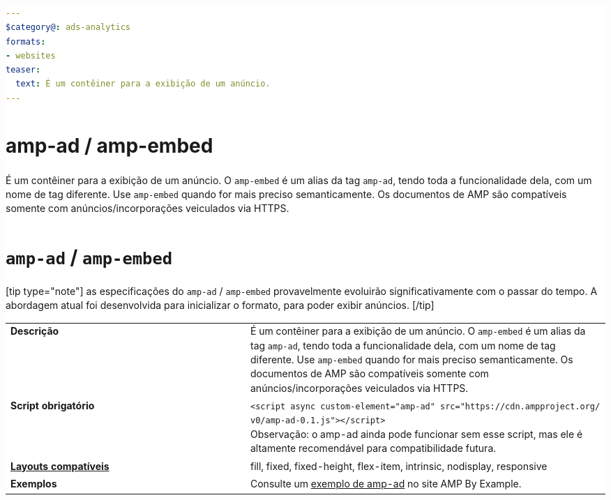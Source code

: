 ```yaml
---
$category@: ads-analytics
formats:
- websites
teaser:
  text: É um contêiner para a exibição de um anúncio.
---
```


# amp-ad / amp-embed

É um contêiner para a exibição de um anúncio. O `amp-embed` é um alias da tag `amp-ad`, tendo toda a funcionalidade dela, com um nome de tag diferente. Use `amp-embed` quando for mais preciso semanticamente. Os documentos de AMP são compatíveis somente com anúncios/incorporações veiculados via HTTPS.

# `amp-ad` / `amp-embed`


[tip type="note"]
as especificações do `amp-ad` / `amp-embed` provavelmente evoluirão significativamente com o passar do tempo. A abordagem atual foi desenvolvida para inicializar o formato, para poder exibir anúncios.
[/tip]




<table>
  <tr>
    <td class="col-fourty"><strong>Descrição</strong></td>
    <td>É um contêiner para a exibição de um anúncio. O <code>amp-embed</code> é um alias da tag <code>amp-ad</code>, tendo toda a funcionalidade dela, com um nome de tag diferente. Use <code>amp-embed</code> quando for mais preciso semanticamente. Os documentos de AMP são compatíveis somente com anúncios/incorporações veiculados via HTTPS.</td>
  </tr>
  <tr>
    <td width="40%"><strong>Script obrigatório</strong></td>
    <td><code>&lt;script async custom-element="amp-ad" src="https://cdn.ampproject.org/v0/amp-ad-0.1.js">&lt;/script></code><br>Observação: o amp-ad ainda pode funcionar sem esse script, mas ele é altamente recomendável para compatibilidade futura.</td>
  </tr>
  <tr>
    <td class="col-fourty"><strong><a href="../../../documentation/guides-and-tutorials/develop/style_and_layout/control_layout.md">Layouts compatíveis</a></strong></td>
    <td>fill, fixed, fixed-height, flex-item, intrinsic, nodisplay, responsive</td>
  </tr>
  <tr>
    <td class="col-fourty"><strong>Exemplos</strong></td>
    <td>Consulte um <a href="https://ampbyexample.com/components/amp-ad/">exemplo de amp-ad</a> no site AMP By Example.</td>
  </tr>
</table>
